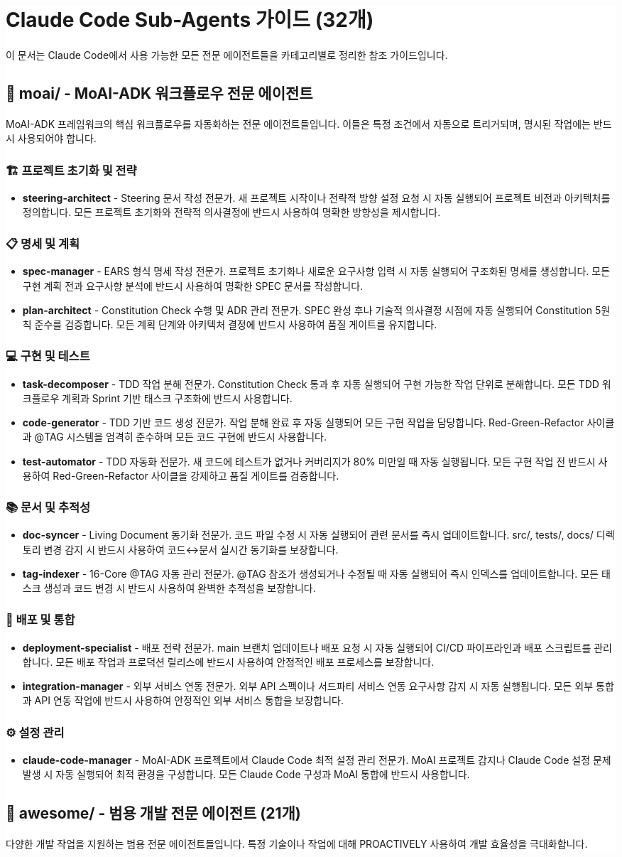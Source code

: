 # Claude Code Sub-Agents 가이드 (32개)

이 문서는 Claude Code에서 사용 가능한 모든 전문 에이전트들을 카테고리별로 정리한 참조 가이드입니다.

## 📂 moai/ - MoAI-ADK 워크플로우 전문 에이전트

MoAI-ADK 프레임워크의 핵심 워크플로우를 자동화하는 전문 에이전트들입니다. 이들은 특정 조건에서 자동으로 트리거되며, 명시된 작업에는 반드시 사용되어야 합니다.

### 🏗️ 프로젝트 초기화 및 전략
- **steering-architect** - Steering 문서 작성 전문가. 새 프로젝트 시작이나 전략적 방향 설정 요청 시 자동 실행되어 프로젝트 비전과 아키텍처를 정의합니다. 모든 프로젝트 초기화와 전략적 의사결정에 반드시 사용하여 명확한 방향성을 제시합니다.

### 📋 명세 및 계획
- **spec-manager** - EARS 형식 명세 작성 전문가. 프로젝트 초기화나 새로운 요구사항 입력 시 자동 실행되어 구조화된 명세를 생성합니다. 모든 구현 계획 전과 요구사항 분석에 반드시 사용하여 명확한 SPEC 문서를 작성합니다.

- **plan-architect** - Constitution Check 수행 및 ADR 관리 전문가. SPEC 완성 후나 기술적 의사결정 시점에 자동 실행되어 Constitution 5원칙 준수를 검증합니다. 모든 계획 단계와 아키텍처 결정에 반드시 사용하여 품질 게이트를 유지합니다.

### 💻 구현 및 테스트
- **task-decomposer** - TDD 작업 분해 전문가. Constitution Check 통과 후 자동 실행되어 구현 가능한 작업 단위로 분해합니다. 모든 TDD 워크플로우 계획과 Sprint 기반 태스크 구조화에 반드시 사용합니다.

- **code-generator** - TDD 기반 코드 생성 전문가. 작업 분해 완료 후 자동 실행되어 모든 구현 작업을 담당합니다. Red-Green-Refactor 사이클과 @TAG 시스템을 엄격히 준수하며 모든 코드 구현에 반드시 사용합니다.

- **test-automator** - TDD 자동화 전문가. 새 코드에 테스트가 없거나 커버리지가 80% 미만일 때 자동 실행됩니다. 모든 구현 작업 전 반드시 사용하여 Red-Green-Refactor 사이클을 강제하고 품질 게이트를 검증합니다.

### 📚 문서 및 추적성
- **doc-syncer** - Living Document 동기화 전문가. 코드 파일 수정 시 자동 실행되어 관련 문서를 즉시 업데이트합니다. src/, tests/, docs/ 디렉토리 변경 감지 시 반드시 사용하여 코드↔문서 실시간 동기화를 보장합니다.

- **tag-indexer** - 16-Core @TAG 자동 관리 전문가. @TAG 참조가 생성되거나 수정될 때 자동 실행되어 즉시 인덱스를 업데이트합니다. 모든 태스크 생성과 코드 변경 시 반드시 사용하여 완벽한 추적성을 보장합니다.

### 🚀 배포 및 통합
- **deployment-specialist** - 배포 전략 전문가. main 브랜치 업데이트나 배포 요청 시 자동 실행되어 CI/CD 파이프라인과 배포 스크립트를 관리합니다. 모든 배포 작업과 프로덕션 릴리스에 반드시 사용하여 안정적인 배포 프로세스를 보장합니다.

- **integration-manager** - 외부 서비스 연동 전문가. 외부 API 스펙이나 서드파티 서비스 연동 요구사항 감지 시 자동 실행됩니다. 모든 외부 통합과 API 연동 작업에 반드시 사용하여 안정적인 외부 서비스 통합을 보장합니다.

### ⚙️ 설정 관리
- **claude-code-manager** - MoAI-ADK 프로젝트에서 Claude Code 최적 설정 관리 전문가. MoAI 프로젝트 감지나 Claude Code 설정 문제 발생 시 자동 실행되어 최적 환경을 구성합니다. 모든 Claude Code 구성과 MoAI 통합에 반드시 사용합니다.

## 📂 awesome/ - 범용 개발 전문 에이전트 (21개)

다양한 개발 작업을 지원하는 범용 전문 에이전트들입니다. 특정 기술이나 작업에 대해 PROACTIVELY 사용하여 개발 효율성을 극대화합니다.
